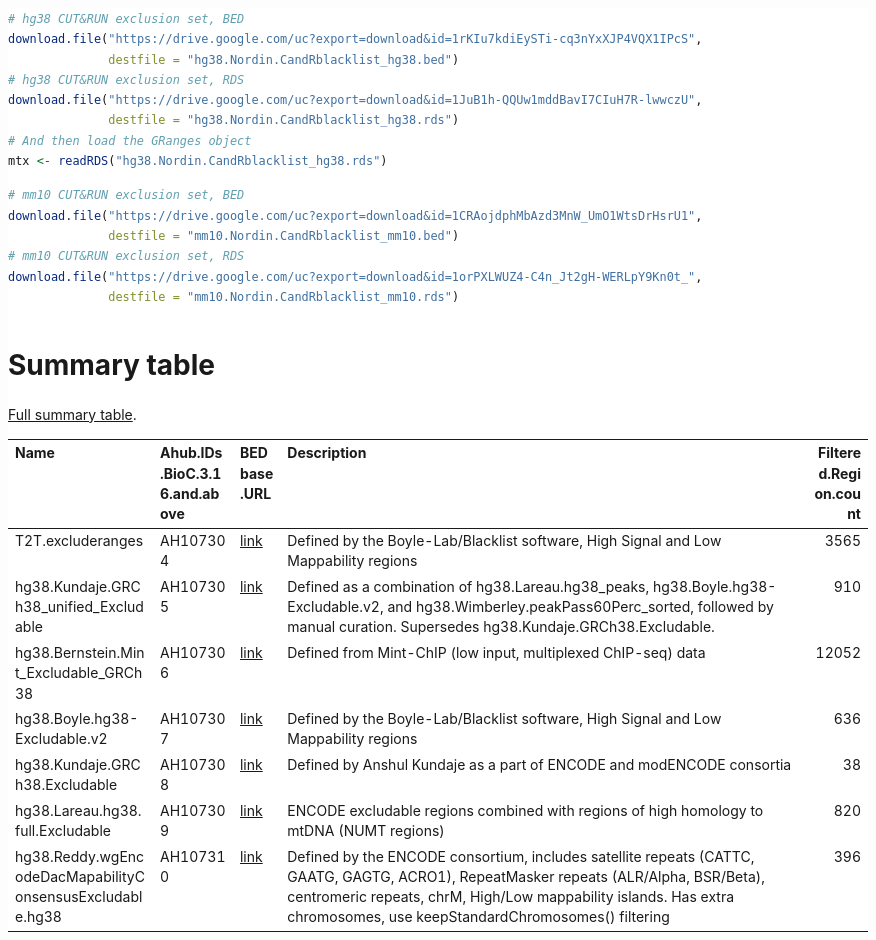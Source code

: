 ``` r
# hg38 CUT&RUN exclusion set, BED
download.file("https://drive.google.com/uc?export=download&id=1rKIu7kdiEySTi-cq3nYxXJP4VQX1IPcS",
              destfile = "hg38.Nordin.CandRblacklist_hg38.bed")
# hg38 CUT&RUN exclusion set, RDS
download.file("https://drive.google.com/uc?export=download&id=1JuB1h-QQUw1mddBavI7CIuH7R-lwwczU",
              destfile = "hg38.Nordin.CandRblacklist_hg38.rds")
# And then load the GRanges object
mtx <- readRDS("hg38.Nordin.CandRblacklist_hg38.rds")
```

``` r
# mm10 CUT&RUN exclusion set, BED
download.file("https://drive.google.com/uc?export=download&id=1CRAojdphMbAzd3MnW_UmO1WtsDrHsrU1",
              destfile = "mm10.Nordin.CandRblacklist_mm10.bed")
# mm10 CUT&RUN exclusion set, RDS
download.file("https://drive.google.com/uc?export=download&id=1orPXLWUZ4-C4n_Jt2gH-WERLpY9Kn0t_",
              destfile = "mm10.Nordin.CandRblacklist_mm10.rds")
```

# Summary table

[Full summary table](man/figures/Table_S1.csv).

| Name                                                                            | Ahub.IDs.BioC.3.16.and.above | BEDbase.URL                                                             | Description                                                                                                                                                                                                                                                                                                  | Filtered.Region.count |
|:--------------------------------------------------------------------------------|:-----------------------------|:------------------------------------------------------------------------|:-------------------------------------------------------------------------------------------------------------------------------------------------------------------------------------------------------------------------------------------------------------------------------------------------------------|----------------------:|
| T2T.excluderanges                                                               | AH107304                     | [link](http://bedbase.org/#/bedsplash/8329d8c624880308ab51ba05149a737d) | Defined by the Boyle-Lab/Blacklist software, High Signal and Low Mappability regions                                                                                                                                                                                                                         |                  3565 |
| hg38.Kundaje.GRCh38_unified_Excludable                                          | AH107305                     | [link](http://bedbase.org/#/bedsplash/1a561729234c2844303a051b16f66656) | Defined as a combination of hg38.Lareau.hg38_peaks, hg38.Boyle.hg38-Excludable.v2, and hg38.Wimberley.peakPass60Perc_sorted, followed by manual curation. Supersedes hg38.Kundaje.GRCh38.Excludable.                                                                                                         |                   910 |
| hg38.Bernstein.Mint_Excludable_GRCh38                                           | AH107306                     | [link](http://bedbase.org/#/bedsplash/80e335903b77b597b8245f9817fcd9cd) | Defined from Mint-ChIP (low input, multiplexed ChIP-seq) data                                                                                                                                                                                                                                                |                 12052 |
| hg38.Boyle.hg38-Excludable.v2                                                   | AH107307                     | [link](http://bedbase.org/#/bedsplash/ac58962c9ec98fe9258c12092a0c8832) | Defined by the Boyle-Lab/Blacklist software, High Signal and Low Mappability regions                                                                                                                                                                                                                         |                   636 |
| hg38.Kundaje.GRCh38.Excludable                                                  | AH107308                     | [link](http://bedbase.org/#/bedsplash/cb701496bde7eeb18add96fdbc3b8b11) | Defined by Anshul Kundaje as a part of ENCODE and modENCODE consortia                                                                                                                                                                                                                                        |                    38 |
| hg38.Lareau.hg38.full.Excludable                                                | AH107309                     | [link](http://bedbase.org/#/bedsplash/5a12c1de138ace1a73a45e6faf9ba669) | ENCODE excludable regions combined with regions of high homology to mtDNA (NUMT regions)                                                                                                                                                                                                                     |                   820 |
| hg38.Reddy.wgEncodeDacMapabilityConsensusExcludable.hg38                        | AH107310                     | [link](http://bedbase.org/#/bedsplash/148622e896f6798f7c4abf448bab67c4) | Defined by the ENCODE consortium, includes satellite repeats (CATTC, GAATG, GAGTG, ACRO1), RepeatMasker repeats (ALR/Alpha, BSR/Beta), centromeric repeats, chrM, High/Low mappability islands. Has extra chromosomes, use keepStandardChromosomes() filtering                                               |                   396 |